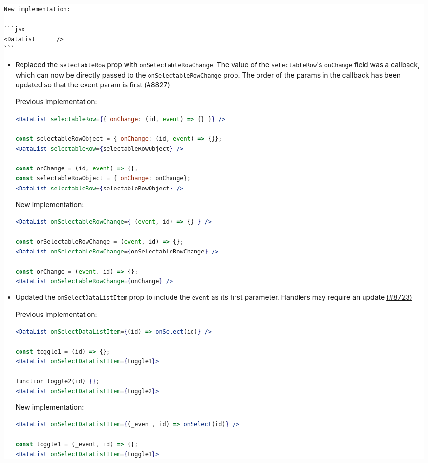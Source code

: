     New implementation:

    ```jsx
    <DataList      />
    ```

- Replaced the `selectableRow` prop with `onSelectableRowChange`. The value of the `selectableRow`'s `onChange` field was a callback, which can now be directly passed to the `onSelectableRowChange` prop. The order of the params in the callback has been updated so that the event param is first [(#8827)](https://github.com/patternfly/patternfly-react/pull/8827)

    Previous implementation:

    ```jsx
    <DataList selectableRow={{ onChange: (id, event) => {} }} />

    const selectableRowObject = { onChange: (id, event) => {}};
    <DataList selectableRow={selectableRowObject} />

    const onChange = (id, event) => {};
    const selectableRowObject = { onChange: onChange};
    <DataList selectableRow={selectableRowObject} />
    ```

    New implementation:

    ```jsx
    <DataList onSelectableRowChange={ (event, id) => {} } />

    const onSelectableRowChange = (event, id) => {};
    <DataList onSelectableRowChange={onSelectableRowChange} />

    const onChange = (event, id) => {};
    <DataList onSelectableRowChange={onChange} />

    ```

- Updated the `onSelectDataListItem` prop to include the `event` as its first parameter. Handlers may require an update [(#8723)](https://github.com/patternfly/patternfly-react/pull/8723)

    Previous implementation:

    ```jsx
    <DataList onSelectDataListItem={(id) => onSelect(id)} />

    const toggle1 = (id) => {};
    <DataList onSelectDataListItem={toggle1}>

    function toggle2(id) {};
    <DataList onSelectDataListItem={toggle2}>
    ```

    New implementation:

    ```jsx
    <DataList onSelectDataListItem={(_event, id) => onSelect(id)} />

    const toggle1 = (_event, id) => {};
    <DataList onSelectDataListItem={toggle1}>
